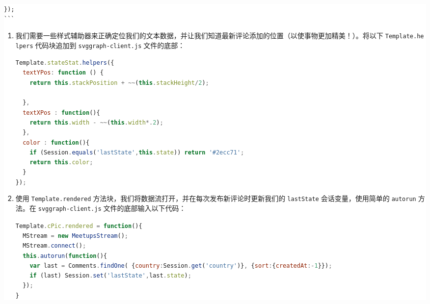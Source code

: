     });
    ```

1.  我们需要一些样式辅助器来正确定位我们的文本数据，并让我们知道最新评论添加的位置（以使事物更加精美！）。将以下 `Template.helpers` 代码块追加到 `svggraph-client.js` 文件的底部：

    ```js
    Template.stateStat.helpers({
      textYPos: function () {
        return this.stackPosition + ~~(this.stackHeight/2);

      },
      textXPos : function(){
        return this.width - ~~(this.width*.2);
      },
      color : function(){
        if (Session.equals('lastState',this.state)) return '#2ecc71';
        return this.color;
      }
    });
    ```

1.  使用 `Template.rendered` 方法块，我们将数据流打开，并在每次发布新评论时更新我们的 `lastState` 会话变量，使用简单的 `autorun` 方法。在 `svggraph-client.js` 文件的底部输入以下代码：

    ```js
    Template.cPic.rendered = function(){
      MStream = new MeetupsStream();
      MStream.connect();
      this.autorun(function(){
        var last = Comments.findOne( {country:Session.get('country')}, {sort:{createdAt:-1}});
        if (last) Session.set('lastState',last.state);
      });
    }
    ```
